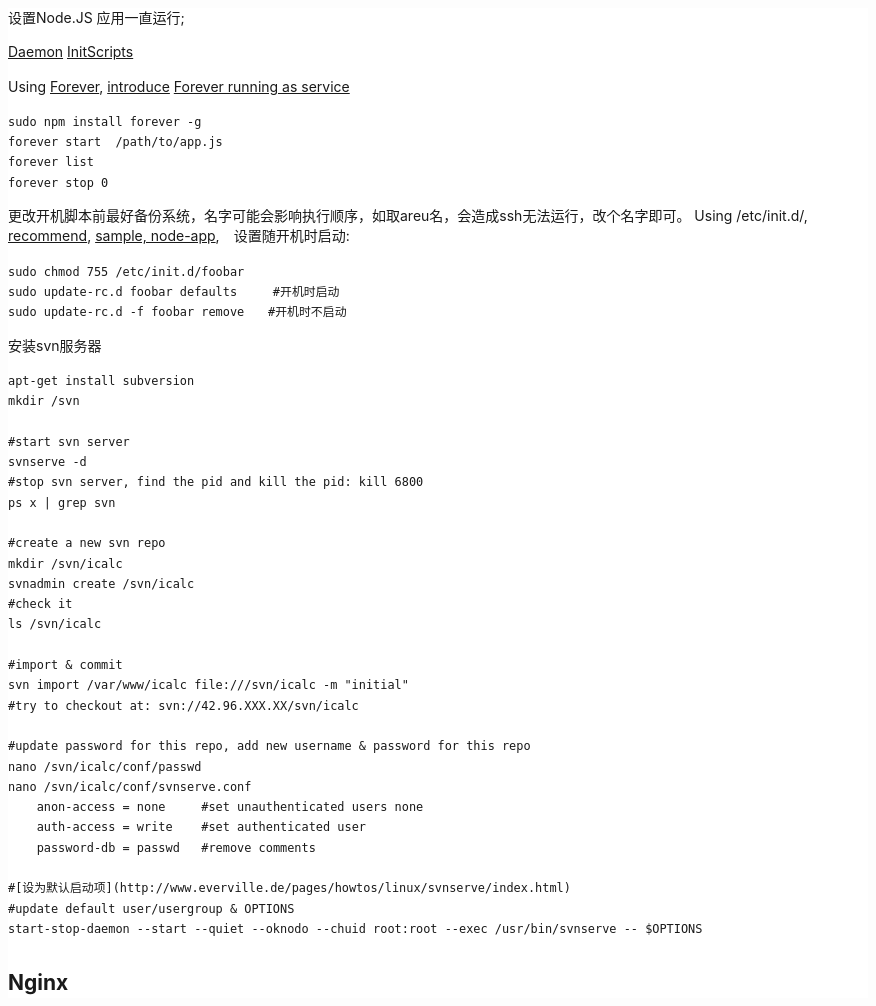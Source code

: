 设置Node.JS 应用一直运行;

[Daemon](https://wiki.debian.org/Daemon)
[InitScripts](https://wiki.debian.org/LSBInitScripts)

Using [Forever](http://blog.nodejitsu.com/keep-a-nodejs-server-up-with-forever), [introduce](http://blog.nodejitsu.com/keep-a-nodejs-server-up-with-forever)
 [Forever running as service](http://labs.telasocial.com/nodejs-forever-daemon/)

    sudo npm install forever -g
    forever start  /path/to/app.js
    forever list
    forever stop 0

更改开机脚本前最好备份系统，名字可能会影响执行顺序，如取areu名，会造成ssh无法运行，改个名字即可。
Using /etc/init.d/, [recommend](http://xmodulo.com/2013/01/how-to-automatically-start-program-on-boot-in-debian.html), [sample, node-app](https://raw.github.com/newghost/blog/master/node-app),　设置随开机时启动:

    sudo chmod 755 /etc/init.d/foobar
    sudo update-rc.d foobar defaults     #开机时启动
    sudo update-rc.d -f foobar remove　　#开机时不启动

安装svn服务器

    apt-get install subversion
    mkdir /svn
    
    #start svn server
    svnserve -d
    #stop svn server, find the pid and kill the pid: kill 6800
    ps x | grep svn
    
    #create a new svn repo
    mkdir /svn/icalc
    svnadmin create /svn/icalc
    #check it
    ls /svn/icalc
    
    #import & commit
    svn import /var/www/icalc file:///svn/icalc -m "initial"
    #try to checkout at: svn://42.96.XXX.XX/svn/icalc
    
    #update password for this repo, add new username & password for this repo
    nano /svn/icalc/conf/passwd
    nano /svn/icalc/conf/svnserve.conf
        anon-access = none     #set unauthenticated users none
        auth-access = write    #set authenticated user
        password-db = passwd   #remove comments

    #[设为默认启动项](http://www.everville.de/pages/howtos/linux/svnserve/index.html)
    #update default user/usergroup & OPTIONS
    start-stop-daemon --start --quiet --oknodo --chuid root:root --exec /usr/bin/svnserve -- $OPTIONS
    
Nginx
----
